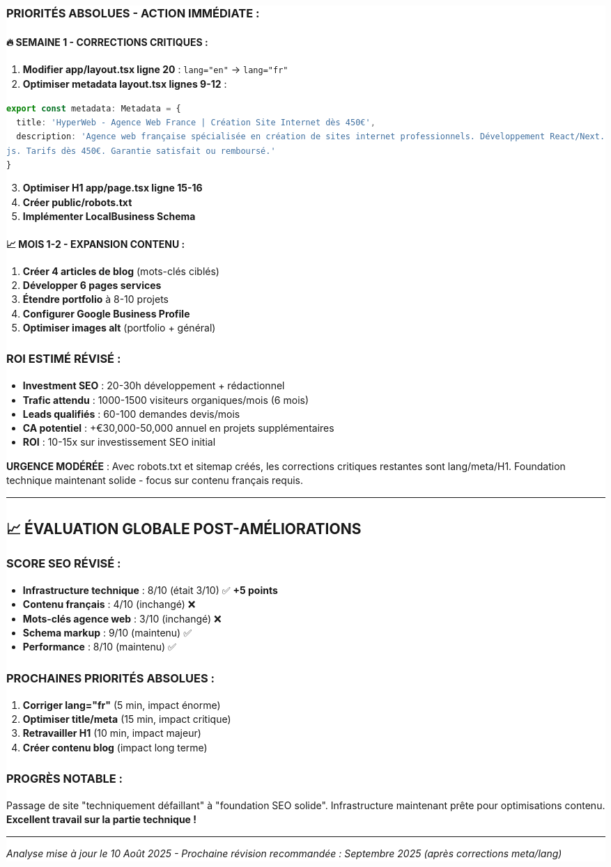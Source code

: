 ### **PRIORITÉS ABSOLUES - ACTION IMMÉDIATE** :

#### **🔥 SEMAINE 1 - CORRECTIONS CRITIQUES** :
1. **Modifier app/layout.tsx ligne 20** : `lang="en"` → `lang="fr"`
2. **Optimiser metadata layout.tsx lignes 9-12** :
```typescript
export const metadata: Metadata = {
  title: 'HyperWeb - Agence Web France | Création Site Internet dès 450€',
  description: 'Agence web française spécialisée en création de sites internet professionnels. Développement React/Next.js. Tarifs dès 450€. Garantie satisfait ou remboursé.'
}
```
3. **Optimiser H1 app/page.tsx ligne 15-16**
4. **Créer public/robots.txt**
5. **Implémenter LocalBusiness Schema**

#### **📈 MOIS 1-2 - EXPANSION CONTENU** :
1. **Créer 4 articles de blog** (mots-clés ciblés)
2. **Développer 6 pages services**
3. **Étendre portfolio** à 8-10 projets
4. **Configurer Google Business Profile**
5. **Optimiser images alt** (portfolio + général)

### **ROI ESTIMÉ RÉVISÉ** :
- **Investment SEO** : 20-30h développement + rédactionnel
- **Trafic attendu** : 1000-1500 visiteurs organiques/mois (6 mois)
- **Leads qualifiés** : 60-100 demandes devis/mois
- **CA potentiel** : +€30,000-50,000 annuel en projets supplémentaires
- **ROI** : 10-15x sur investissement SEO initial

**URGENCE MODÉRÉE** : Avec robots.txt et sitemap créés, les corrections critiques restantes sont lang/meta/H1. Foundation technique maintenant solide - focus sur contenu français requis.

---

## 📈 ÉVALUATION GLOBALE POST-AMÉLIORATIONS

### **SCORE SEO RÉVISÉ** :
- **Infrastructure technique** : 8/10 (était 3/10) ✅ **+5 points**
- **Contenu français** : 4/10 (inchangé) ❌
- **Mots-clés agence web** : 3/10 (inchangé) ❌  
- **Schema markup** : 9/10 (maintenu) ✅
- **Performance** : 8/10 (maintenu) ✅

### **PROCHAINES PRIORITÉS ABSOLUES** :
1. **Corriger lang="fr"** (5 min, impact énorme)
2. **Optimiser title/meta** (15 min, impact critique)
3. **Retravailler H1** (10 min, impact majeur)
4. **Créer contenu blog** (impact long terme)

### **PROGRÈS NOTABLE** :
Passage de site "techniquement défaillant" à "foundation SEO solide". Infrastructure maintenant prête pour optimisations contenu. **Excellent travail sur la partie technique !**

---

*Analyse mise à jour le 10 Août 2025 - Prochaine révision recommandée : Septembre 2025 (après corrections meta/lang)*